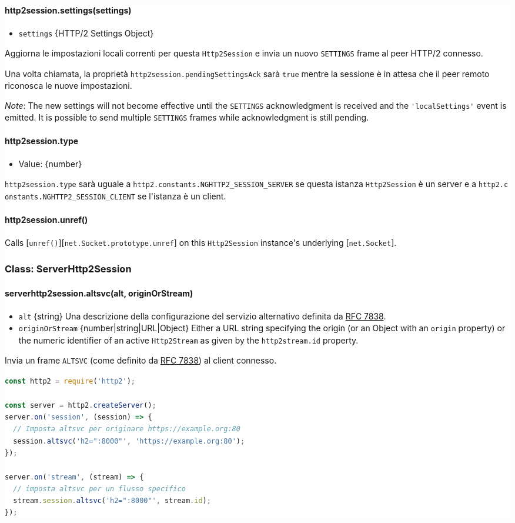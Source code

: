 #### http2session.settings(settings)


* `settings` {HTTP/2 Settings Object}

Aggiorna le impostazioni locali correnti per questa `Http2Session` e invia un nuovo `SETTINGS` frame al peer HTTP/2 connesso.

Una volta chiamata, la proprietà `http2session.pendingSettingsAck` sarà `true` mentre la sessione è in attesa che il peer remoto riconosca le nuove impostazioni.

*Note*: The new settings will not become effective until the `SETTINGS` acknowledgment is received and the `'localSettings'` event is emitted. It is possible to send multiple `SETTINGS` frames while acknowledgment is still pending.

#### http2session.type


* Value: {number}

`http2session.type` sarà uguale a `http2.constants.NGHTTP2_SESSION_SERVER` se questa istanza `Http2Session` è un server e a `http2.constants.NGHTTP2_SESSION_CLIENT` se l'istanza è un client.

#### http2session.unref()


Calls [`unref()`][`net.Socket.prototype.unref`] on this `Http2Session` instance's underlying [`net.Socket`].

### Class: ServerHttp2Session


#### serverhttp2session.altsvc(alt, originOrStream)


* `alt` {string} Una descrizione della configurazione del servizio alternativo definita da [RFC 7838](https://tools.ietf.org/html/rfc7838).
* `originOrStream` {number|string|URL|Object} Either a URL string specifying the origin (or an Object with an `origin` property) or the numeric identifier of an active `Http2Stream` as given by the `http2stream.id` property.

Invia un frame `ALTSVC` (come definito da [RFC 7838](https://tools.ietf.org/html/rfc7838)) al client connesso.

```js
const http2 = require('http2');

const server = http2.createServer();
server.on('session', (session) => {
  // Imposta altsvc per originare https://example.org:80
  session.altsvc('h2=":8000"', 'https://example.org:80');
});

server.on('stream', (stream) => {
  // imposta altsvc per un flusso specifico
  stream.session.altsvc('h2=":8000"', stream.id);
});
```
